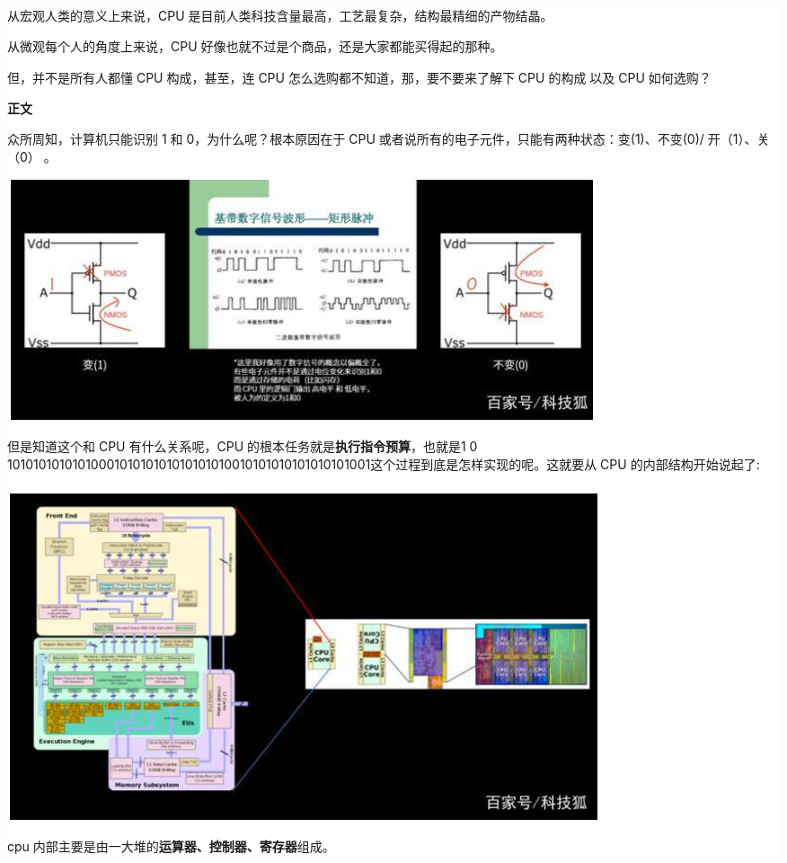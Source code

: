 从宏观人类的意义上来说，CPU 是目前人类科技含量最高，工艺最复杂，结构最精细的产物结晶。

从微观每个人的角度上来说，CPU 好像也就不过是个商品，还是大家都能买得起的那种。

但，并不是所有人都懂 CPU 构成，甚至，连 CPU 怎么选购都不知道，那，要不要来了解下 CPU 的构成 以及 CPU 如何选购？

**正文**

众所周知，计算机只能识别 1 和 0，为什么呢？根本原因在于 CPU 或者说所有的电子元件，只能有两种状态：变(1)、不变(0)/ 开（1）、关（0） 。

![image-20221021112249360](../../../Image/image-20221021112249360.png)

但是知道这个和 CPU 有什么关系呢，CPU 的根本任务就是**执行指令预算**，也就是1 0 1010101010101000101010101010101010010101010101010101001这个过程到底是怎样实现的呢。这就要从 CPU 的内部结构开始说起了:

![image-20221021112318596](../../../Image/image-20221021112318596.png)

cpu 内部主要是由一大堆的**运算器、控制器、寄存器**组成。
